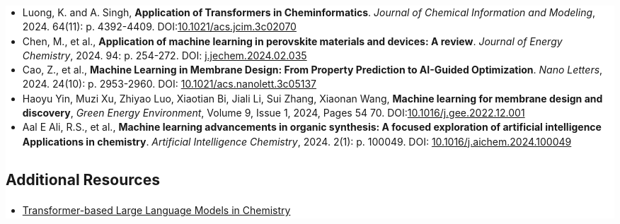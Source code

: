- Luong, K. and A. Singh, **Application of Transformers in Cheminformatics**. *Journal of Chemical Information and Modeling*, 2024. 64(11): p. 4392-4409. DOI:[10.1021/acs.jcim.3c02070](https://doi.org/10.1021/acs.jcim.3c02070)
- Chen, M., et al., **Application of machine learning in perovskite materials and devices: A review**. *Journal of Energy Chemistry*, 2024. 94: p. 254-272. DOI: [j.jechem.2024.02.035](https://doi.org/10.1016/j.jechem.2024.02.035)
- Cao, Z., et al., **Machine Learning in Membrane Design: From Property Prediction to AI-Guided Optimization**. *Nano Letters*, 2024. 24(10): p. 2953-2960. DOI: [10.1021/acs.nanolett.3c05137](https://doi.org/10.1021/acs.nanolett.3c05137)
- Haoyu Yin, Muzi Xu, Zhiyao Luo, Xiaotian Bi, Jiali Li, Sui Zhang, Xiaonan Wang, **Machine learning for membrane design and discovery**, *Green Energy Environment*, Volume 9, Issue 1, 2024, Pages 54 70. DOI:[10.1016/j.gee.2022.12.001](https://doi.org/10.1016/j.gee.2022.12.001)  
- Aal E Ali, R.S., et al., **Machine learning advancements in organic synthesis: A focused exploration of artificial intelligence Applications in chemistry**. *Artificial Intelligence Chemistry*, 2024. 2(1): p. 100049. DOI: [10.1016/j.aichem.2024.100049](https://doi.org/10.1016/j.aichem.2024.100049)


Additional Resources
---------------------------
- [Transformer-based Large Language Models in Chemistry](https://github.com/alxfgh/Large-Language-Models-in-Chemistry)

